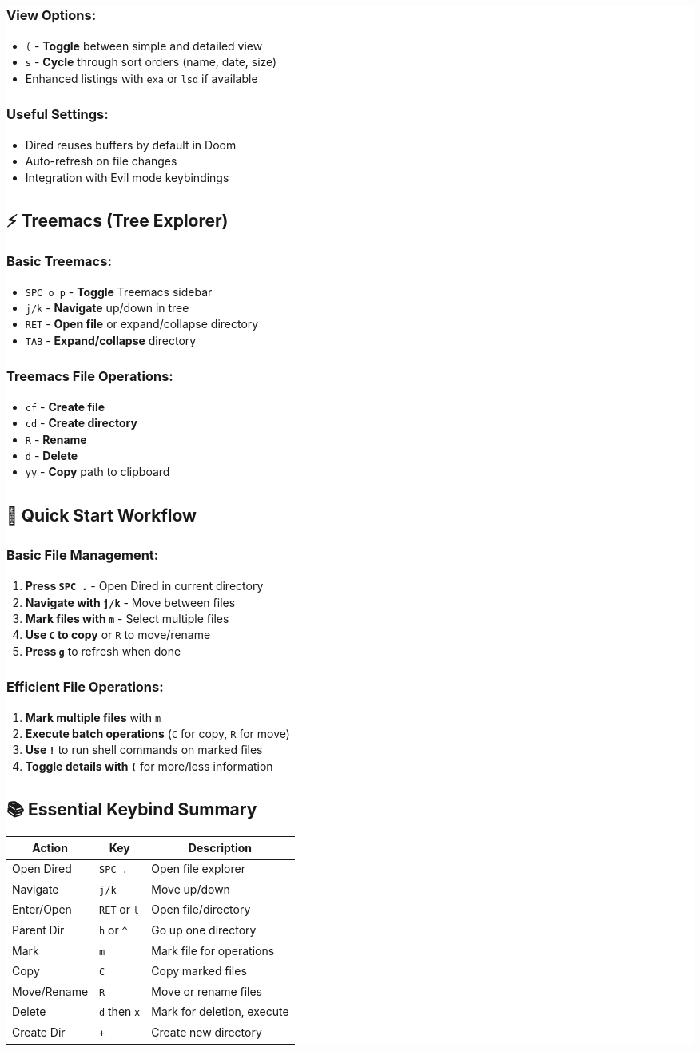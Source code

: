 ### **View Options:**
- `(` - **Toggle** between simple and detailed view
- `s` - **Cycle** through sort orders (name, date, size)
- Enhanced listings with `exa` or `lsd` if available

### **Useful Settings:**
- Dired reuses buffers by default in Doom
- Auto-refresh on file changes
- Integration with Evil mode keybindings

## ⚡ **Treemacs (Tree Explorer)**

### **Basic Treemacs:**
- `SPC o p` - **Toggle** Treemacs sidebar
- `j/k` - **Navigate** up/down in tree
- `RET` - **Open file** or expand/collapse directory
- `TAB` - **Expand/collapse** directory

### **Treemacs File Operations:**
- `cf` - **Create file**
- `cd` - **Create directory**
- `R` - **Rename**
- `d` - **Delete**
- `yy` - **Copy** path to clipboard

## 🚀 **Quick Start Workflow**

### **Basic File Management:**
1. **Press `SPC .`** - Open Dired in current directory
2. **Navigate with `j/k`** - Move between files
3. **Mark files with `m`** - Select multiple files
4. **Use `C` to copy** or `R` to move/rename
5. **Press `g`** to refresh when done

### **Efficient File Operations:**
1. **Mark multiple files** with `m`
2. **Execute batch operations** (`C` for copy, `R` for move)
3. **Use `!`** to run shell commands on marked files
4. **Toggle details with `(`** for more/less information

## 📚 **Essential Keybind Summary**

| Action | Key | Description |
|--------|-----|-------------|
| Open Dired | `SPC .` | Open file explorer |
| Navigate | `j/k` | Move up/down |
| Enter/Open | `RET` or `l` | Open file/directory |
| Parent Dir | `h` or `^` | Go up one directory |
| Mark | `m` | Mark file for operations |
| Copy | `C` | Copy marked files |
| Move/Rename | `R` | Move or rename files |
| Delete | `d` then `x` | Mark for deletion, execute |
| Create Dir | `+` | Create new directory |